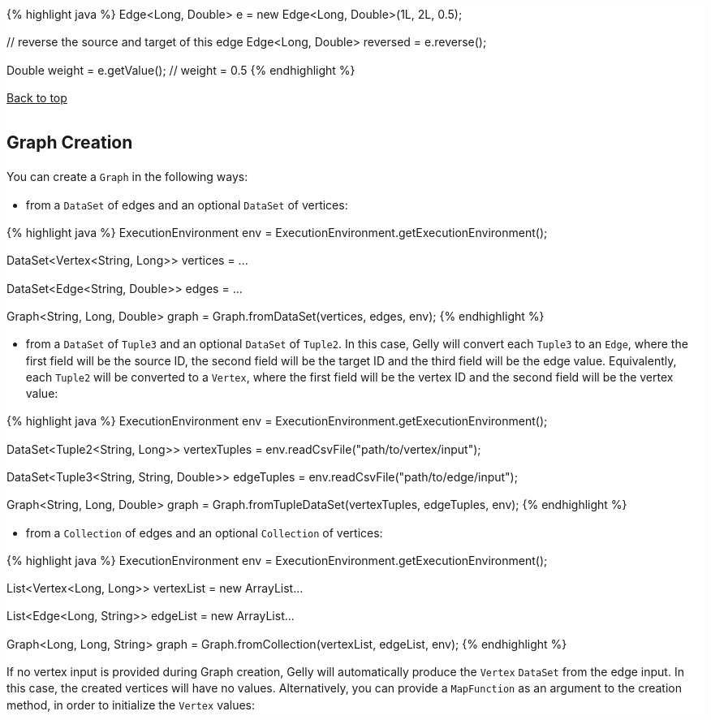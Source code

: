 {% highlight java %}
Edge<Long, Double> e = new Edge<Long, Double>(1L, 2L, 0.5);

// reverse the source and target of this edge
Edge<Long, Double> reversed = e.reverse();

Double weight = e.getValue(); // weight = 0.5
{% endhighlight %}

[Back to top](#top)

Graph Creation
-----------

You can create a `Graph` in the following ways:

* from a `DataSet` of edges and an optional `DataSet` of vertices:

{% highlight java %}
ExecutionEnvironment env = ExecutionEnvironment.getExecutionEnvironment();

DataSet<Vertex<String, Long>> vertices = ...

DataSet<Edge<String, Double>> edges = ...

Graph<String, Long, Double> graph = Graph.fromDataSet(vertices, edges, env);
{% endhighlight %}

* from a `DataSet` of `Tuple3` and an optional `DataSet` of `Tuple2`. In this case, Gelly will convert each `Tuple3` to an `Edge`, where the first field will be the source ID, the second field will be the target ID and the third field will be the edge value. Equivalently, each `Tuple2` will be converted to a `Vertex`, where the first field will be the vertex ID and the second field will be the vertex value:

{% highlight java %}
ExecutionEnvironment env = ExecutionEnvironment.getExecutionEnvironment();

DataSet<Tuple2<String, Long>> vertexTuples = env.readCsvFile("path/to/vertex/input");

DataSet<Tuple3<String, String, Double>> edgeTuples = env.readCsvFile("path/to/edge/input");

Graph<String, Long, Double> graph = Graph.fromTupleDataSet(vertexTuples, edgeTuples, env);
{% endhighlight %}

* from a `Collection` of edges and an optional `Collection` of vertices:

{% highlight java %}
ExecutionEnvironment env = ExecutionEnvironment.getExecutionEnvironment();

List<Vertex<Long, Long>> vertexList = new ArrayList...

List<Edge<Long, String>> edgeList = new ArrayList...

Graph<Long, Long, String> graph = Graph.fromCollection(vertexList, edgeList, env);
{% endhighlight %}

If no vertex input is provided during Graph creation, Gelly will automatically produce the `Vertex` `DataSet` from the edge input. In this case, the created vertices will have no values. Alternatively, you can provide a `MapFunction` as an argument to the creation method, in order to initialize the `Vertex` values:
